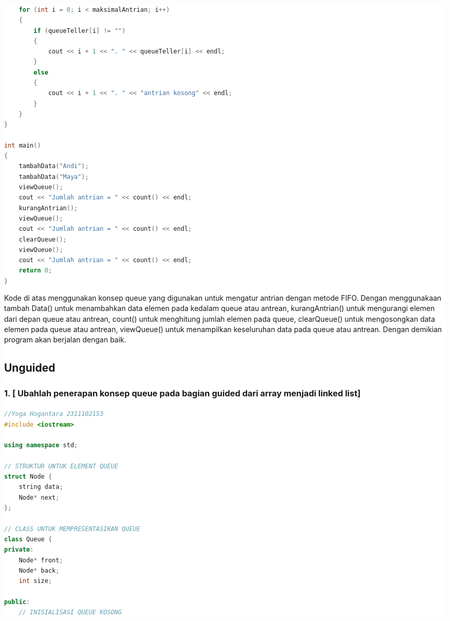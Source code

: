 ```C++
    for (int i = 0; i < maksimalAntrian; i++)
    {
        if (queueTeller[i] != "")
        {
            cout << i + 1 << ". " << queueTeller[i] << endl;
        }
        else
        {
            cout << i + 1 << ". " << "antrian kosong" << endl;
        }
    }
}

int main()
{
    tambahData("Andi");
    tambahData("Maya");
    viewQueue();
    cout << "Jumlah antrian = " << count() << endl;
    kurangAntrian();
    viewQueue();
    cout << "Jumlah antrian = " << count() << endl;
    clearQueue();
    viewQueue();
    cout << "Jumlah antrian = " << count() << endl;
    return 0;
}

```
Kode di atas menggunakan konsep queue yang digunakan untuk mengatur antrian dengan metode FIFO. Dengan menggunakaan tambah Data() untuk menambahkan data elemen pada kedalam queue atau antrean, kurangAntrian() untuk mengurangi elemen dari depan queue atau antrean, count() untuk menghitung jumlah elemen pada queue, clearQueue() untuk mengosongkan data elemen pada queue atau antrean, viewQueue() untuk menampilkan keseluruhan data pada queue atau antrean. Dengan demikian program akan berjalan dengan baik.


## Unguided 

### 1. [ Ubahlah penerapan konsep queue pada bagian guided dari array menjadi linked list]

```C++
//Yoga Hogantara 2311102153
#include <iostream>

using namespace std;

// STRUKTUR UNTUK ELEMENT QUEUE
struct Node {
    string data; 
    Node* next; 
};

// CLASS UNTUK MEMPRESENTASIKAN QUEUE
class Queue {
private:
    Node* front; 
    Node* back; 
    int size; 

public:
    // INISIALISASI QUEUE KOSONG
```